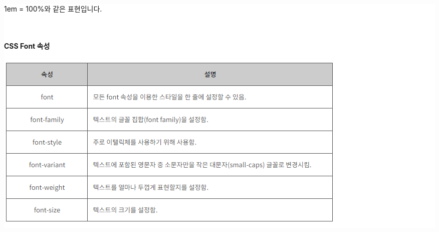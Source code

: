 1em = 100%와 같은 표현입니다.

​     

#### CSS Font 속성

![image-20200307002137553](../assets/image-20200307002137553.png)

